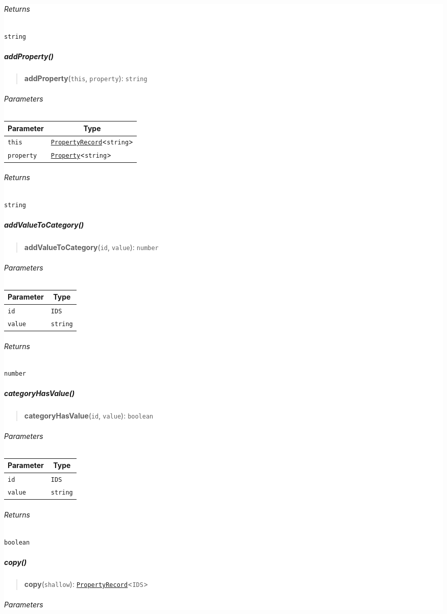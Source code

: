 ###### Returns

`string`

##### addProperty()

> **addProperty**(`this`, `property`): `string`

###### Parameters

| Parameter  | Type                                              |
| ---------- | ------------------------------------------------- |
| `this`     | [`PropertyRecord`](#propertyrecord-1)\<`string`\> |
| `property` | [`Property`](#property)\<`string`\>               |

###### Returns

`string`

##### addValueToCategory()

> **addValueToCategory**(`id`, `value`): `number`

###### Parameters

| Parameter | Type     |
| --------- | -------- |
| `id`      | `IDS`    |
| `value`   | `string` |

###### Returns

`number`

##### categoryHasValue()

> **categoryHasValue**(`id`, `value`): `boolean`

###### Parameters

| Parameter | Type     |
| --------- | -------- |
| `id`      | `IDS`    |
| `value`   | `string` |

###### Returns

`boolean`

##### copy()

> **copy**(`shallow`): [`PropertyRecord`](#propertyrecord-1)\<`IDS`\>

###### Parameters
